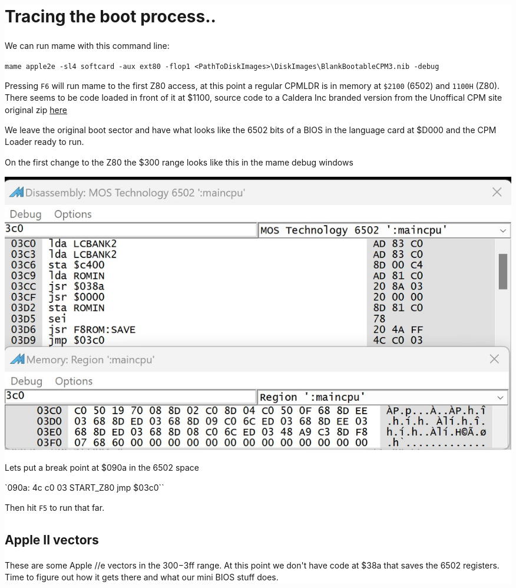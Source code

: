 # Tracing the boot process..

We can run mame with this command line:

`mame apple2e -sl4 softcard -aux ext80 -flop1 <PathToDiskImages>\DiskImages\BlankBootableCPM3.nib -debug`

Pressing `F6` will run mame to the first Z80 access, at this point a regular CPMLDR is in memory at `$2100` (6502) and `1100H` (Z80). There seems to be code loaded in front of it at $1100, source code to a Caldera Inc branded version from the Unoffical CPM site original zip [here](http://www.cpm.z80.de/download/cpm3_src.zip)

We leave the original boot sector and have what looks like the 6502 bits of a BIOS in the language card at $D000 and the CPM Loader ready to run.

On the first change to the Z80 the $300 range looks like this in the mame debug windows

![6502 code](../images/300VectorsFirstTime.jpg)

Lets put a break point at $090a in the 6502 space

`090a: 4c c0 03     START_Z80       jmp     $03c0``
 
 Then hit `F5` to run that far.

## Apple II vectors

These are some Apple //e vectors in the $300-$3ff range. At this point we don't have code at $38a that
saves the 6502 registers. Time to figure out how it gets there and what our mini BIOS stuff does.
